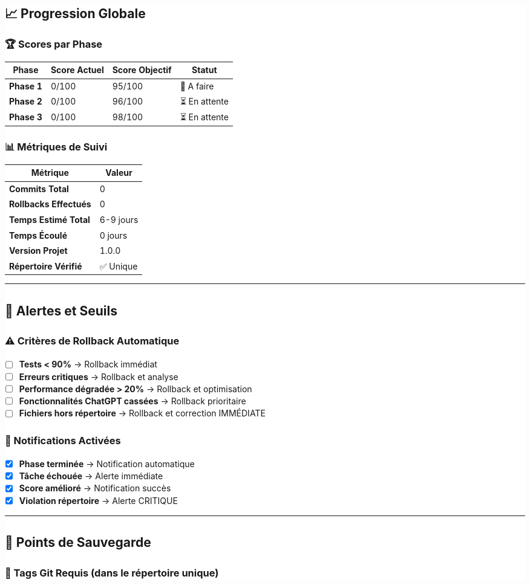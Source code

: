 
## 📈 Progression Globale

### 🏆 Scores par Phase
| Phase | Score Actuel | Score Objectif | Statut |
|-------|-------------|----------------|--------|
| **Phase 1** | 0/100 | 95/100 | 🔄 A faire |
| **Phase 2** | 0/100 | 96/100 | ⏳ En attente |
| **Phase 3** | 0/100 | 98/100 | ⏳ En attente |

### 📊 Métriques de Suivi
| Métrique | Valeur |
|----------|--------|
| **Commits Total** | 0 |
| **Rollbacks Effectués** | 0 |
| **Temps Estimé Total** | 6-9 jours |
| **Temps Écoulé** | 0 jours |
| **Version Projet** | 1.0.0 |
| **Répertoire Vérifié** | ✅ Unique |

---

## 🚨 Alertes et Seuils

### ⚠️ Critères de Rollback Automatique
- [ ] **Tests < 90%** → Rollback immédiat
- [ ] **Erreurs critiques** → Rollback et analyse
- [ ] **Performance dégradée > 20%** → Rollback et optimisation
- [ ] **Fonctionnalités ChatGPT cassées** → Rollback prioritaire
- [ ] **Fichiers hors répertoire** → Rollback et correction IMMÉDIATE

### 🔔 Notifications Activées
- [x] **Phase terminée** → Notification automatique
- [x] **Tâche échouée** → Alerte immédiate
- [x] **Score amélioré** → Notification succès
- [x] **Violation répertoire** → Alerte CRITIQUE

---

## 🔄 Points de Sauvegarde

### 📌 Tags Git Requis (dans le répertoire unique)
